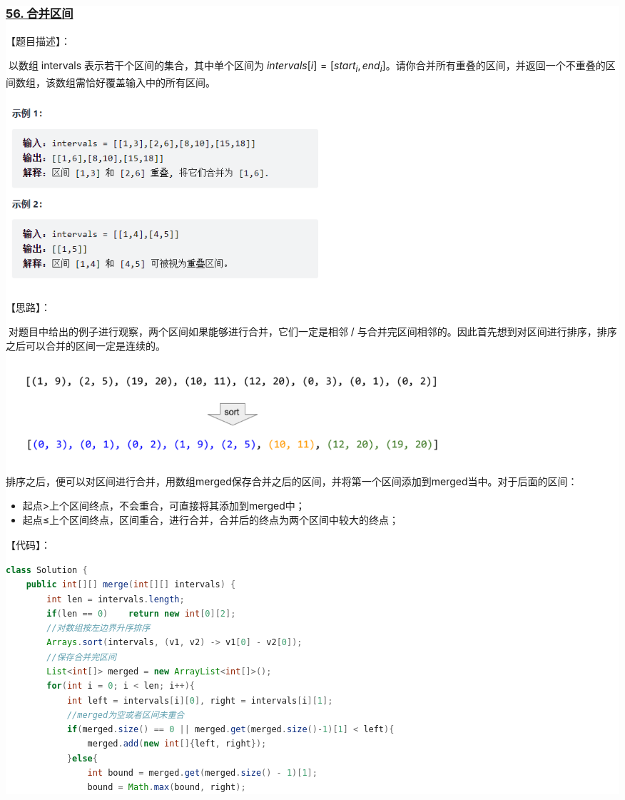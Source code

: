 

### [56. 合并区间](https://leetcode-cn.com/problems/merge-intervals/)

【题目描述】：

​		以数组 intervals 表示若干个区间的集合，其中单个区间为 $intervals[i] = [start_i, end_i]$​ 。请你合并所有重叠的区间，并返回一个不重叠的区间数组，该数组需恰好覆盖输入中的所有区间。

<img src="数组.assets/image-20220113233150588.png" alt="image-20220113233150588" style="zoom:80%;" />

【思路】：

​		对题目中给出的例子进行观察，两个区间如果能够进行合并，它们一定是相邻 / 与合并完区间相邻的。因此首先想到对区间进行排序，排序之后可以合并的区间一定是连续的。

<img src="数组.assets/image-20220113234309472.png" alt="image-20220113234309472" style="zoom:67%;" />

​		排序之后，便可以对区间进行合并，用数组merged保存合并之后的区间，并将第一个区间添加到merged当中。对于后面的区间：

- 起点$>$上个区间终点，不会重合，可直接将其添加到merged中；
- 起点$\leq$​上个区间终点，区间重合，进行合并，合并后的终点为两个区间中较大的终点；

【代码】：

~~~java
class Solution {
    public int[][] merge(int[][] intervals) {
        int len = intervals.length;
        if(len == 0)    return new int[0][2];
        //对数组按左边界升序排序
        Arrays.sort(intervals, (v1, v2) -> v1[0] - v2[0]);
        //保存合并完区间
        List<int[]> merged = new ArrayList<int[]>();
        for(int i = 0; i < len; i++){
            int left = intervals[i][0], right = intervals[i][1];
            //merged为空或者区间未重合
            if(merged.size() == 0 || merged.get(merged.size()-1)[1] < left){
                merged.add(new int[]{left, right});
            }else{
                int bound = merged.get(merged.size() - 1)[1];
                bound = Math.max(bound, right);
~~~